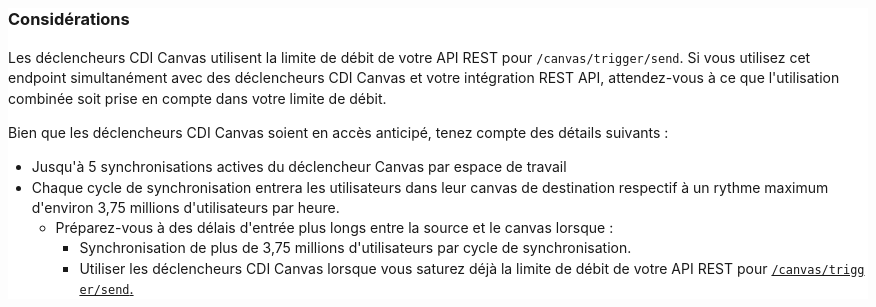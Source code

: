 ### Considérations

Les déclencheurs CDI Canvas utilisent la limite de débit de votre API REST pour `/canvas/trigger/send`. Si vous utilisez cet endpoint simultanément avec des déclencheurs CDI Canvas et votre intégration REST API, attendez-vous à ce que l'utilisation combinée soit prise en compte dans votre limite de débit.

Bien que les déclencheurs CDI Canvas soient en accès anticipé, tenez compte des détails suivants :

* Jusqu'à 5 synchronisations actives du déclencheur Canvas par espace de travail  
* Chaque cycle de synchronisation entrera les utilisateurs dans leur canvas de destination respectif à un rythme maximum d'environ 3,75 millions d'utilisateurs par heure.  
  * Préparez-vous à des délais d'entrée plus longs entre la source et le canvas lorsque :  
    * Synchronisation de plus de 3,75 millions d'utilisateurs par cycle de synchronisation.  
    * Utiliser les déclencheurs CDI Canvas lorsque vous saturez déjà la limite de débit de votre API REST pour [ `/canvas/trigger/send`.]({{site.baseurl}}/api/endpoints/messaging/send_messages/post_send_triggered_canvases/#rate-limit)